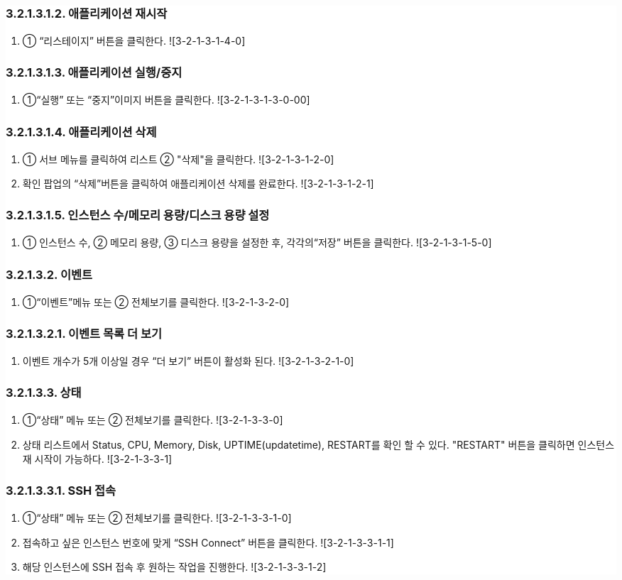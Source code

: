 ### <div id='46'/> 3.2.1.3.1.2.  애플리케이션 재시작
1.  ① “리스테이지” 버튼을 클릭한다.
![3-2-1-3-1-4-0]

### <div id='47'/> 3.2.1.3.1.3.  애플리케이션 실행/중지
1.  ①“실행” 또는 “중지”이미지 버튼을 클릭한다.
![3-2-1-3-1-3-0-00]

### <div id='48'/> 3.2.1.3.1.4.  애플리케이션 삭제
1.  ① 서브 메뉴를 클릭하여 리스트 ② "삭제"을 클릭한다.
![3-2-1-3-1-2-0]

2.  확인 팝업의 “삭제”버튼을 클릭하여 애플리케이션 삭제를 완료한다.
![3-2-1-3-1-2-1]

### <div id='49'/> 3.2.1.3.1.5.  인스턴스 수/메모리 용량/디스크 용량 설정
1.  ① 인스턴스 수, ② 메모리 용량, ③ 디스크 용량을 설정한 후, 각각의“저장” 버튼을 클릭한다.
![3-2-1-3-1-5-0]

### <div id='50'/> 3.2.1.3.2.  이벤트
1.  ①“이벤트”메뉴 또는 ② 전체보기를 클릭한다.
![3-2-1-3-2-0]

### <div id='51'/> 3.2.1.3.2.1.  이벤트 목록 더 보기
1.  이벤트 개수가 5개 이상일 경우 “더 보기” 버튼이 활성화 된다.
![3-2-1-3-2-1-0]

### <div id='52'/> 3.2.1.3.3.  상태
1.  ①“상태” 메뉴 또는 ② 전체보기를 클릭한다.
![3-2-1-3-3-0]

2.  상태 리스트에서 Status, CPU, Memory, Disk, UPTIME(updatetime), RESTART를 확인 할 수 있다. "RESTART" 버튼을 클릭하면 인스턴스 재 시작이 가능하다.
![3-2-1-3-3-1]

### <div id='52-1'/> 3.2.1.3.3.1.  SSH 접속
1.  ①“상태” 메뉴 또는 ② 전체보기를 클릭한다.
![3-2-1-3-3-1-0]

2.  접속하고 싶은 인스턴스 번호에 맞게 “SSH Connect” 버튼을 클릭한다.
![3-2-1-3-3-1-1]

3.  해당 인스턴스에 SSH 접속 후 원하는 작업을 진행한다.
![3-2-1-3-3-1-2]

